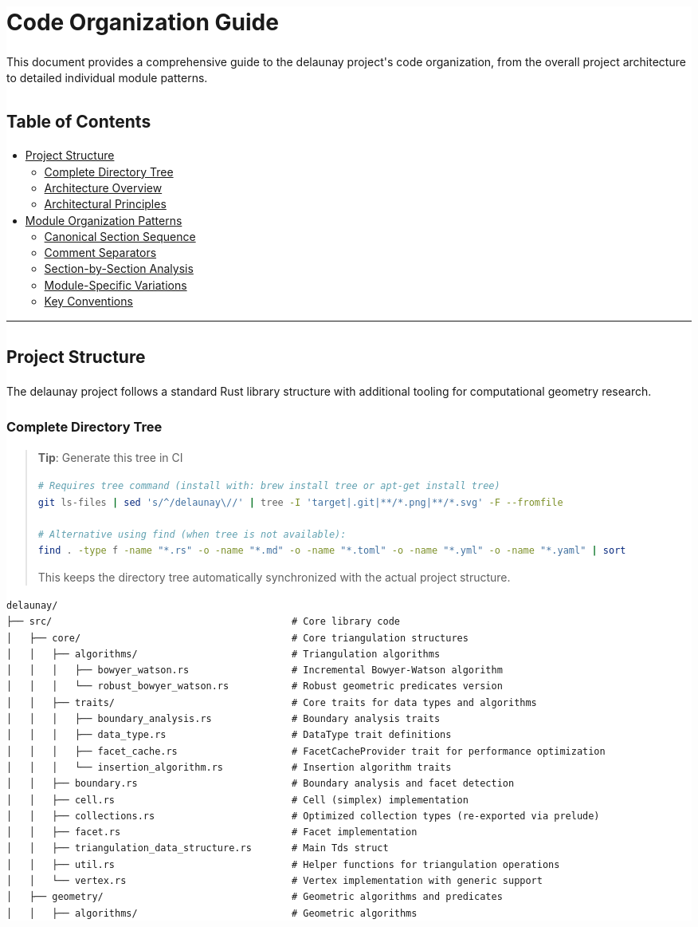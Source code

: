 # Code Organization Guide

This document provides a comprehensive guide to the delaunay project's code organization, from the overall project architecture to detailed individual module patterns.

## Table of Contents

- [Project Structure](#project-structure)
  - [Complete Directory Tree](#complete-directory-tree)
  - [Architecture Overview](#architecture-overview)
  - [Architectural Principles](#architectural-principles)
- [Module Organization Patterns](#module-organization-patterns)
  - [Canonical Section Sequence](#canonical-section-sequence)
  - [Comment Separators](#comment-separators)
  - [Section-by-Section Analysis](#section-by-section-analysis)
  - [Module-Specific Variations](#module-specific-variations)
  - [Key Conventions](#key-conventions)

---

## Project Structure

The delaunay project follows a standard Rust library structure with additional tooling for computational geometry research.

### Complete Directory Tree

> **Tip**: Generate this tree in CI
>
> ```bash
> # Requires tree command (install with: brew install tree or apt-get install tree)
> git ls-files | sed 's/^/delaunay\//' | tree -I 'target|.git|**/*.png|**/*.svg' -F --fromfile
>
> # Alternative using find (when tree is not available):
> find . -type f -name "*.rs" -o -name "*.md" -o -name "*.toml" -o -name "*.yml" -o -name "*.yaml" | sort
> ```
>
> This keeps the directory tree automatically synchronized with the actual project structure.

```text
delaunay/
├── src/                                          # Core library code
│   ├── core/                                     # Core triangulation structures
│   │   ├── algorithms/                           # Triangulation algorithms
│   │   │   ├── bowyer_watson.rs                  # Incremental Bowyer-Watson algorithm
│   │   │   └── robust_bowyer_watson.rs           # Robust geometric predicates version
│   │   ├── traits/                               # Core traits for data types and algorithms
│   │   │   ├── boundary_analysis.rs              # Boundary analysis traits
│   │   │   ├── data_type.rs                      # DataType trait definitions
│   │   │   ├── facet_cache.rs                    # FacetCacheProvider trait for performance optimization
│   │   │   └── insertion_algorithm.rs            # Insertion algorithm traits
│   │   ├── boundary.rs                           # Boundary analysis and facet detection
│   │   ├── cell.rs                               # Cell (simplex) implementation
│   │   ├── collections.rs                        # Optimized collection types (re-exported via prelude)
│   │   ├── facet.rs                              # Facet implementation
│   │   ├── triangulation_data_structure.rs       # Main Tds struct
│   │   ├── util.rs                               # Helper functions for triangulation operations
│   │   └── vertex.rs                             # Vertex implementation with generic support
│   ├── geometry/                                 # Geometric algorithms and predicates
│   │   ├── algorithms/                           # Geometric algorithms
```